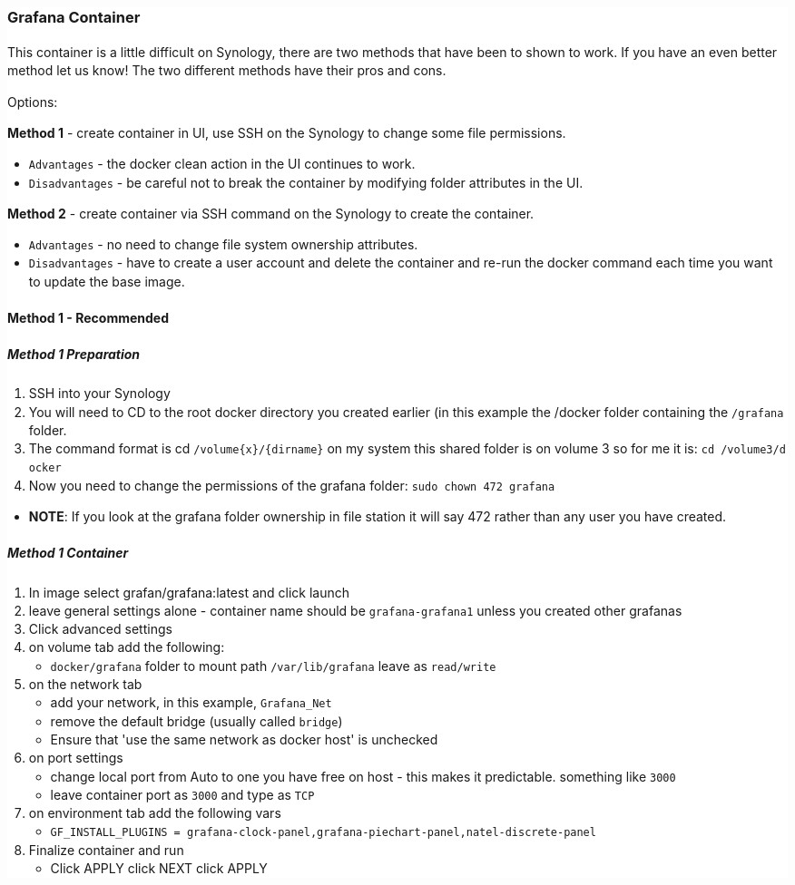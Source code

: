 ### Grafana Container

This container is a little difficult on Synology, there are two methods that have
been to shown to work.  If you have an even better method let us know!
The two different methods have their pros and cons.

Options:

**Method 1** - create container in UI, use SSH on the Synology to change some file permissions.

-   `Advantages` - the docker clean action in the UI continues to work.
-   `Disadvantages` - be careful not to break the container by modifying folder attributes in the UI.

**Method 2** - create container via SSH command on the Synology to create the container.

-   `Advantages` - no need to change file system ownership attributes.
-   `Disadvantages` - have to create a user account and delete the container and re-run the docker
    command each time you want to update the base image.

#### Method 1 - Recommended

##### Method 1 Preparation

1.  SSH into your Synology
1.  You will need to CD to the root docker directory you created earlier
    (in this example the /docker folder containing the `/grafana` folder.
1.  The command format is cd `/volume{x}/{dirname}` on my system this shared folder
    is on volume 3 so for me it is: `cd /volume3/docker`
1.  Now you need to change the permissions of the grafana folder: `sudo chown 472 grafana`

-   **NOTE**: If you look at the grafana folder ownership in file station it will say
    472 rather than any user you have created.

##### Method 1 Container

1.  In image select grafan/grafana:latest and click launch
1.  leave general settings alone - container name should be `grafana-grafana1` unless you created other grafanas
1.  Click advanced settings
1.  on volume tab add the following:
    -   `docker/grafana` folder to mount path `/var/lib/grafana` leave as `read/write`
1.  on the network tab
    -   add your network, in this example, `Grafana_Net`
    -   remove the default bridge (usually called `bridge`)
    -   Ensure that 'use the same network as docker host' is unchecked
1.  on port settings
    -   change local port from Auto to one you have free on host - this makes it predictable. something like `3000`
    -   leave container port as `3000` and type as `TCP`
1.  on environment tab add the following vars
    -   `GF_INSTALL_PLUGINS = grafana-clock-panel,grafana-piechart-panel,natel-discrete-panel`
1.  Finalize container and run
    -   Click APPLY click NEXT click APPLY
